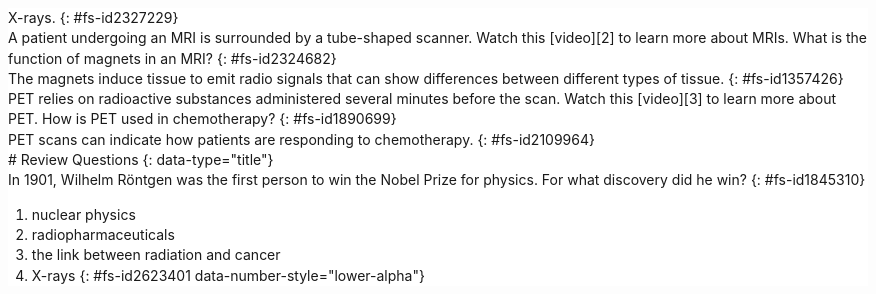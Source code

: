 </div>
<div data-type="solution" id="fs-id2137766" data-label="" markdown="1">
X-rays.
{: #fs-id2327229}

</div>
</div>
<div data-type="exercise" id="fs-id2108871">
<div data-type="problem" id="fs-id2031408" markdown="1">
A patient undergoing an MRI is surrounded by a tube-shaped scanner.
Watch this [video][2] to learn more about MRIs. What is the function of
magnets in an MRI?
{: #fs-id2324682}

</div>
<div data-type="solution" id="fs-id1898861" data-label="" markdown="1">
The magnets induce tissue to emit radio signals that can show
differences between different types of tissue.
{: #fs-id1357426}

</div>
</div>
<div data-type="exercise" id="fs-id1291623">
<div data-type="problem" id="fs-id2663849" markdown="1">
PET relies on radioactive substances administered several minutes before
the scan. Watch this [video][3] to learn more about PET. How is PET used
in chemotherapy?
{: #fs-id1890699}

</div>
<div data-type="solution" id="fs-id1765288" data-label="" markdown="1">
PET scans can indicate how patients are responding to chemotherapy.
{: #fs-id2109964}

</div>
</div>
</section>
<section data-depth="1" id="fs-id2156002" class="multiple-choice" markdown="1">
# Review Questions
{: data-type="title"}

<div data-type="exercise" id="fs-id2246580">
<div data-type="problem" id="fs-id2007322" markdown="1">
In 1901, Wilhelm Röntgen was the first person to win the Nobel Prize for
physics. For what discovery did he win?
{: #fs-id1845310}

1.  nuclear physics
2.  radiopharmaceuticals
3.  the link between radiation and cancer
4.  X-rays
{: #fs-id2623401 data-number-style="lower-alpha"}


[1]: http://openstaxcollege.org/l/CATscan
[2]: http://openstaxcollege.org/l/MRI
[3]: http://openstaxcollege.org/l/PET